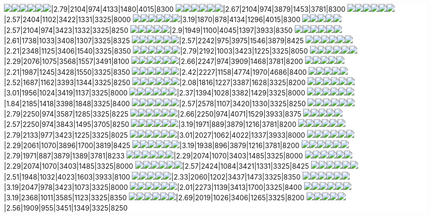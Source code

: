 ![](/item/3033.png)![](/item/6333.png)![](/item/1001.png)![](/item/1053.png)![](/item/1055.png)![](/item/1036.png)|2.79|2104|974|4133|1480|4015|8300
![](/item/3036.png)![](/item/6631.png)![](/item/1001.png)![](/item/1053.png)![](/item/1055.png)![](/item/1036.png)|2.67|2104|974|3879|1453|3781|8300
![](/item/3036.png)![](/item/6676.png)![](/item/1001.png)![](/item/1053.png)![](/item/1055.png)![](/item/1036.png)|2.57|2404|1102|3422|1331|3325|8000
![](/item/3139.png)![](/item/6333.png)![](/item/1001.png)![](/item/1053.png)![](/item/1055.png)![](/item/1036.png)|3.19|1870|878|4134|1296|4015|8300
![](/item/6694.png)![](/item/6675.png)![](/item/1001.png)![](/item/1053.png)![](/item/1055.png)|2.57|2104|974|3423|1332|3325|8250
![](/item/3181.png)![](/item/3153.png)![](/item/1001.png)![](/item/1055.png)![](/item/1038.png)|2.9|1949|1100|4045|1397|3933|8350
![](/item/3085.png)![](/item/3095.png)![](/item/1001.png)![](/item/1053.png)![](/item/1055.png)![](/item/1037.png)|2.61|1738|1033|3408|1307|3325|8325
![](/item/6692.png)![](/item/6609.png)![](/item/1001.png)![](/item/1053.png)![](/item/1055.png)![](/item/1037.png)|2.57|2242|975|3975|1546|3879|8425
![](/item/3142.png)![](/item/3091.png)![](/item/1053.png)![](/item/1055.png)![](/item/1036.png)![](/item/1036.png)|2.21|2348|1125|3406|1540|3325|8350
![](/item/3036.png)![](/item/3006.png)![](/item/1053.png)![](/item/1055.png)![](/item/1038.png)![](/item/1038.png)|2.79|2192|1003|3423|1225|3325|8050
![](/item/6692.png)![](/item/6672.png)![](/item/1001.png)![](/item/1053.png)![](/item/1055.png)![](/item/1036.png)|2.29|2076|1075|3568|1557|3491|8100
![](/item/6695.png)![](/item/6630.png)![](/item/1001.png)![](/item/1055.png)![](/item/1038.png)![](/item/1036.png)|2.66|2247|974|3909|1468|3781|8200
![](/item/3095.png)![](/item/3153.png)![](/item/1001.png)![](/item/1055.png)![](/item/1038.png)|2.21|1987|1245|3428|1550|3325|8350
![](/item/3095.png)![](/item/6673.png)![](/item/1001.png)![](/item/1055.png)![](/item/1038.png)![](/item/1036.png)|2.42|2227|1158|4774|1970|4686|8400
![](/item/3115.png)![](/item/6671.png)![](/item/1001.png)![](/item/1053.png)![](/item/1055.png)|2.52|1687|1162|3393|1344|3325|8250
![](/item/3124.png)![](/item/3095.png)![](/item/1001.png)![](/item/1053.png)![](/item/1055.png)![](/item/1036.png)|2.08|1816|1227|3387|1628|3325|8200
![](/item/3033.png)![](/item/3094.png)![](/item/1001.png)![](/item/1053.png)![](/item/1055.png)![](/item/1036.png)|3.01|1956|1024|3419|1137|3325|8000
![](/item/3085.png)![](/item/3124.png)![](/item/1001.png)![](/item/1053.png)![](/item/1055.png)![](/item/1036.png)|2.37|1394|1028|3382|1429|3325|8000
![](/item/3033.png)![](/item/6671.png)![](/item/1001.png)![](/item/1053.png)![](/item/1055.png)![](/item/1036.png)|1.84|2185|1418|3398|1848|3325|8400
![](/item/6676.png)![](/item/3179.png)![](/item/1001.png)![](/item/1053.png)![](/item/1055.png)![](/item/1038.png)|2.57|2578|1107|3420|1330|3325|8250
![](/item/3156.png)![](/item/3004.png)![](/item/1001.png)![](/item/1053.png)![](/item/1055.png)![](/item/1037.png)|2.79|2250|974|3587|1285|3325|8225
![](/item/3181.png)![](/item/3074.png)![](/item/1001.png)![](/item/1055.png)![](/item/1037.png)![](/item/1036.png)|2.66|2250|974|4071|1529|3933|8375
![](/item/3074.png)![](/item/6609.png)![](/item/1001.png)![](/item/1055.png)![](/item/1038.png)|2.57|2250|974|3843|1495|3705|8250
![](/item/6632.png)![](/item/3004.png)![](/item/1001.png)![](/item/1053.png)![](/item/1055.png)![](/item/1036.png)|3.19|1971|889|3879|1216|3781|8200
![](/item/3031.png)![](/item/3006.png)![](/item/1053.png)![](/item/1055.png)![](/item/1038.png)![](/item/1037.png)|2.79|2133|977|3423|1225|3325|8025
![](/item/3181.png)![](/item/3095.png)![](/item/1001.png)![](/item/1053.png)![](/item/1055.png)![](/item/1036.png)|3.01|2027|1062|4022|1337|3933|8000
![](/item/6672.png)![](/item/3814.png)![](/item/1001.png)![](/item/1053.png)![](/item/1055.png)![](/item/1037.png)|2.29|2061|1070|3896|1700|3819|8425
![](/item/6035.png)![](/item/6694.png)![](/item/1001.png)![](/item/1053.png)![](/item/1055.png)![](/item/1036.png)|3.19|1938|896|3879|1216|3781|8200
![](/item/3078.png)![](/item/3004.png)![](/item/1001.png)![](/item/1053.png)![](/item/1055.png)![](/item/1036.png)|2.79|1971|887|3879|1389|3781|8233
![](/item/6672.png)![](/item/6693.png)![](/item/1001.png)![](/item/1053.png)![](/item/1055.png)![](/item/1036.png)|2.29|2074|1070|3403|1485|3325|8000
![](/item/6672.png)![](/item/6696.png)![](/item/1001.png)![](/item/1053.png)![](/item/1055.png)![](/item/1036.png)|2.29|2074|1070|3403|1485|3325|8000
![](/item/6676.png)![](/item/3508.png)![](/item/1001.png)![](/item/1053.png)![](/item/1055.png)![](/item/1037.png)|2.57|2424|1084|3421|1331|3325|8425
![](/item/3071.png)![](/item/3095.png)![](/item/1001.png)![](/item/1053.png)![](/item/1055.png)![](/item/1036.png)|2.51|1948|1032|4023|1603|3933|8100
![](/item/3036.png)![](/item/3153.png)![](/item/1001.png)![](/item/1055.png)![](/item/1038.png)|2.33|2060|1202|3437|1473|3325|8350
![](/item/3033.png)![](/item/3139.png)![](/item/1001.png)![](/item/1053.png)![](/item/1055.png)![](/item/1036.png)|3.19|2047|978|3423|1073|3325|8000
![](/item/3095.png)![](/item/6675.png)![](/item/1001.png)![](/item/1053.png)![](/item/1055.png)![](/item/1036.png)|2.01|2273|1139|3413|1700|3325|8400
![](/item/6695.png)![](/item/3156.png)![](/item/1001.png)![](/item/1053.png)![](/item/1055.png)![](/item/1038.png)|3.19|2368|1011|3585|1123|3325|8350
![](/item/3124.png)![](/item/6693.png)![](/item/1001.png)![](/item/1053.png)![](/item/1055.png)![](/item/1036.png)|2.69|2019|1026|3406|1265|3325|8200
![](/item/3085.png)![](/item/3074.png)![](/item/1001.png)![](/item/1055.png)![](/item/1038.png)|2.56|1909|955|3451|1349|3325|8250